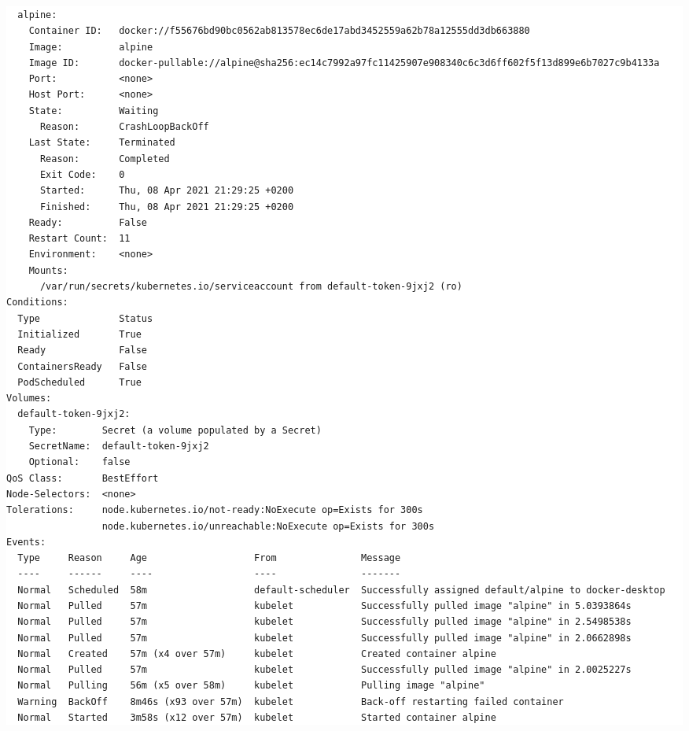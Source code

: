       alpine:
        Container ID:   docker://f55676bd90bc0562ab813578ec6de17abd3452559a62b78a12555dd3db663880
        Image:          alpine
        Image ID:       docker-pullable://alpine@sha256:ec14c7992a97fc11425907e908340c6c3d6ff602f5f13d899e6b7027c9b4133a
        Port:           <none>
        Host Port:      <none>
        State:          Waiting
          Reason:       CrashLoopBackOff
        Last State:     Terminated
          Reason:       Completed
          Exit Code:    0
          Started:      Thu, 08 Apr 2021 21:29:25 +0200
          Finished:     Thu, 08 Apr 2021 21:29:25 +0200
        Ready:          False
        Restart Count:  11
        Environment:    <none>
        Mounts:
          /var/run/secrets/kubernetes.io/serviceaccount from default-token-9jxj2 (ro)
    Conditions:
      Type              Status
      Initialized       True
      Ready             False
      ContainersReady   False
      PodScheduled      True
    Volumes:
      default-token-9jxj2:
        Type:        Secret (a volume populated by a Secret)
        SecretName:  default-token-9jxj2
        Optional:    false
    QoS Class:       BestEffort
    Node-Selectors:  <none>
    Tolerations:     node.kubernetes.io/not-ready:NoExecute op=Exists for 300s
                     node.kubernetes.io/unreachable:NoExecute op=Exists for 300s
    Events:
      Type     Reason     Age                   From               Message
      ----     ------     ----                  ----               -------
      Normal   Scheduled  58m                   default-scheduler  Successfully assigned default/alpine to docker-desktop
      Normal   Pulled     57m                   kubelet            Successfully pulled image "alpine" in 5.0393864s
      Normal   Pulled     57m                   kubelet            Successfully pulled image "alpine" in 2.5498538s
      Normal   Pulled     57m                   kubelet            Successfully pulled image "alpine" in 2.0662898s
      Normal   Created    57m (x4 over 57m)     kubelet            Created container alpine
      Normal   Pulled     57m                   kubelet            Successfully pulled image "alpine" in 2.0025227s
      Normal   Pulling    56m (x5 over 58m)     kubelet            Pulling image "alpine"
      Warning  BackOff    8m46s (x93 over 57m)  kubelet            Back-off restarting failed container
      Normal   Started    3m58s (x12 over 57m)  kubelet            Started container alpine

